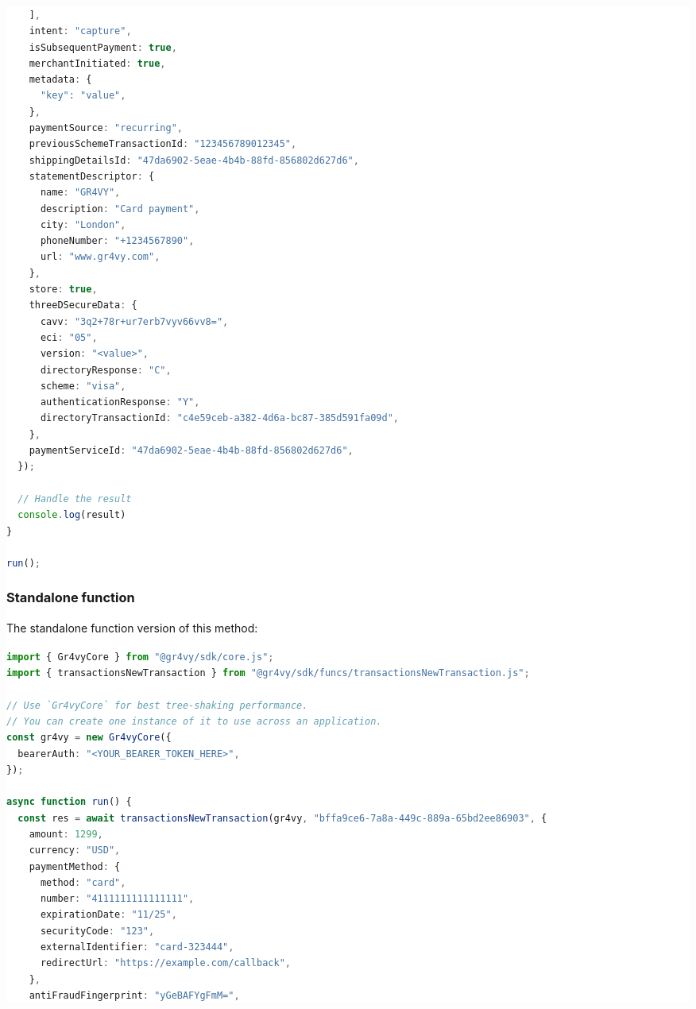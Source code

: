 ```typescript
    ],
    intent: "capture",
    isSubsequentPayment: true,
    merchantInitiated: true,
    metadata: {
      "key": "value",
    },
    paymentSource: "recurring",
    previousSchemeTransactionId: "123456789012345",
    shippingDetailsId: "47da6902-5eae-4b4b-88fd-856802d627d6",
    statementDescriptor: {
      name: "GR4VY",
      description: "Card payment",
      city: "London",
      phoneNumber: "+1234567890",
      url: "www.gr4vy.com",
    },
    store: true,
    threeDSecureData: {
      cavv: "3q2+78r+ur7erb7vyv66vv8=",
      eci: "05",
      version: "<value>",
      directoryResponse: "C",
      scheme: "visa",
      authenticationResponse: "Y",
      directoryTransactionId: "c4e59ceb-a382-4d6a-bc87-385d591fa09d",
    },
    paymentServiceId: "47da6902-5eae-4b4b-88fd-856802d627d6",
  });

  // Handle the result
  console.log(result)
}

run();
```

### Standalone function

The standalone function version of this method:

```typescript
import { Gr4vyCore } from "@gr4vy/sdk/core.js";
import { transactionsNewTransaction } from "@gr4vy/sdk/funcs/transactionsNewTransaction.js";

// Use `Gr4vyCore` for best tree-shaking performance.
// You can create one instance of it to use across an application.
const gr4vy = new Gr4vyCore({
  bearerAuth: "<YOUR_BEARER_TOKEN_HERE>",
});

async function run() {
  const res = await transactionsNewTransaction(gr4vy, "bffa9ce6-7a8a-449c-889a-65bd2ee86903", {
    amount: 1299,
    currency: "USD",
    paymentMethod: {
      method: "card",
      number: "4111111111111111",
      expirationDate: "11/25",
      securityCode: "123",
      externalIdentifier: "card-323444",
      redirectUrl: "https://example.com/callback",
    },
    antiFraudFingerprint: "yGeBAFYgFmM=",
```